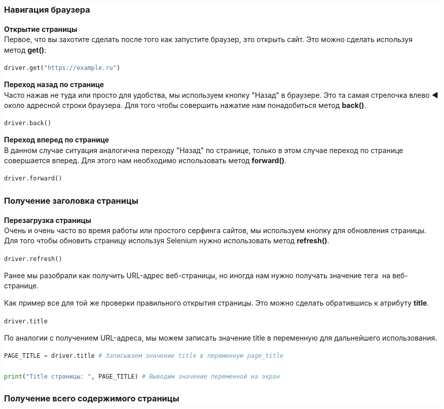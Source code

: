 ### Навигация браузера

**Открытие страницы**  
Первое, что вы захотите сделать после того как запустите браузер, это открыть сайт. Это можно сделать используя метод **get()**:

```python
driver.get("https://example.ru")
```

**Переход назад по странице**  
Часто нажав не туда или просто для удобства, мы используем кнопку "Назад" в браузере. Это та самая стрелочка влево ◀️ около адресной строки браузера. Для того чтобы совершить нажатие нам понадобиться метод **back()**.

```python
driver.back()
```

**Переход вперед по странице**  
В данном случае ситуация аналогична переходу "Назад" по странице, только в этом случае переход по странице совершается вперед. Для этого нам необходимо использовать метод **forward()**.

```python
driver.forward()
```

### Получение заголовка страницы

**Перезагрузка страницы**  
Очень и очень часто во время работы или простого серфинга сайтов, мы используем кнопку для обновления страницы. Для того чтобы обновить страницу используя Selenium нужно использовать метод **refresh()**.

```python
driver.refresh()
```

Ранее мы разобрали как получить URL-адрес веб-страницы, но иногда нам нужно получать значение тега **<titile/>** на веб-странице.  
  
Как пример все для той же проверки правильного открытия страницы. Это можно сделать обратившись к атрибуту **title**.

```python
driver.title
```

По аналогии с получением URL-адреса, мы можем записать значение title в переменную для дальнейшего использования.

```python
PAGE_TITLE = driver.title # Записываем значение title в переменную page_title

print("Title страницы: ", PAGE_TITLE) # Выводим значение переменной на экран
```

### Получение всего содержимого страницы
